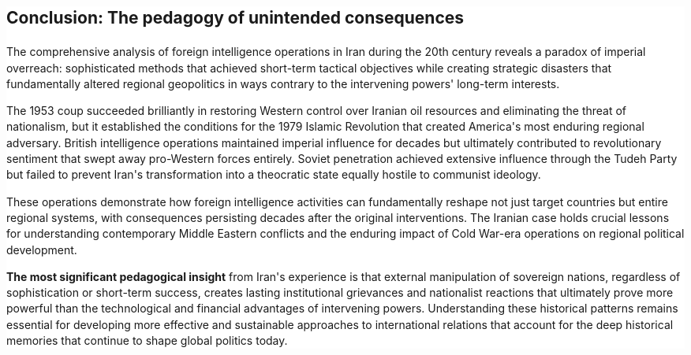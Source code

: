 ## Conclusion: The pedagogy of unintended consequences

The comprehensive analysis of foreign intelligence operations in Iran during the 20th century reveals a paradox of imperial overreach: sophisticated methods that achieved short-term tactical objectives while creating strategic disasters that fundamentally altered regional geopolitics in ways contrary to the intervening powers' long-term interests.

The 1953 coup succeeded brilliantly in restoring Western control over Iranian oil resources and eliminating the threat of nationalism, but it established the conditions for the 1979 Islamic Revolution that created America's most enduring regional adversary. British intelligence operations maintained imperial influence for decades but ultimately contributed to revolutionary sentiment that swept away pro-Western forces entirely. Soviet penetration achieved extensive influence through the Tudeh Party but failed to prevent Iran's transformation into a theocratic state equally hostile to communist ideology.

These operations demonstrate how foreign intelligence activities can fundamentally reshape not just target countries but entire regional systems, with consequences persisting decades after the original interventions. The Iranian case holds crucial lessons for understanding contemporary Middle Eastern conflicts and the enduring impact of Cold War-era operations on regional political development.

**The most significant pedagogical insight** from Iran's experience is that external manipulation of sovereign nations, regardless of sophistication or short-term success, creates lasting institutional grievances and nationalist reactions that ultimately prove more powerful than the technological and financial advantages of intervening powers. Understanding these historical patterns remains essential for developing more effective and sustainable approaches to international relations that account for the deep historical memories that continue to shape global politics today.